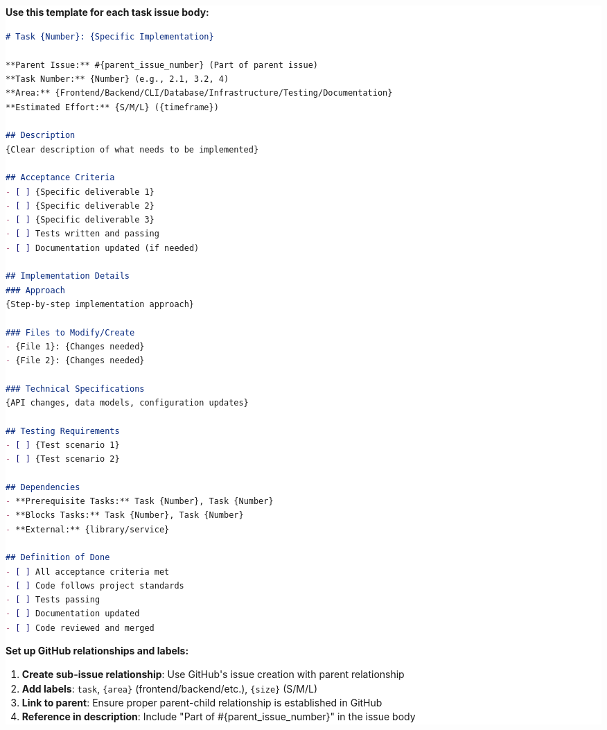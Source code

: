 **Use this template for each task issue body:**
```markdown
# Task {Number}: {Specific Implementation}

**Parent Issue:** #{parent_issue_number} (Part of parent issue)
**Task Number:** {Number} (e.g., 2.1, 3.2, 4)
**Area:** {Frontend/Backend/CLI/Database/Infrastructure/Testing/Documentation}
**Estimated Effort:** {S/M/L} ({timeframe})

## Description
{Clear description of what needs to be implemented}

## Acceptance Criteria
- [ ] {Specific deliverable 1}
- [ ] {Specific deliverable 2}
- [ ] {Specific deliverable 3}
- [ ] Tests written and passing
- [ ] Documentation updated (if needed)

## Implementation Details
### Approach
{Step-by-step implementation approach}

### Files to Modify/Create
- {File 1}: {Changes needed}
- {File 2}: {Changes needed}

### Technical Specifications
{API changes, data models, configuration updates}

## Testing Requirements
- [ ] {Test scenario 1}
- [ ] {Test scenario 2}

## Dependencies
- **Prerequisite Tasks:** Task {Number}, Task {Number}
- **Blocks Tasks:** Task {Number}, Task {Number}
- **External:** {library/service}

## Definition of Done
- [ ] All acceptance criteria met
- [ ] Code follows project standards
- [ ] Tests passing
- [ ] Documentation updated
- [ ] Code reviewed and merged
```

**Set up GitHub relationships and labels:**
1. **Create sub-issue relationship**: Use GitHub's issue creation with parent relationship
2. **Add labels**: `task`, `{area}` (frontend/backend/etc.), `{size}` (S/M/L)
3. **Link to parent**: Ensure proper parent-child relationship is established in GitHub
4. **Reference in description**: Include "Part of #{parent_issue_number}" in the issue body
